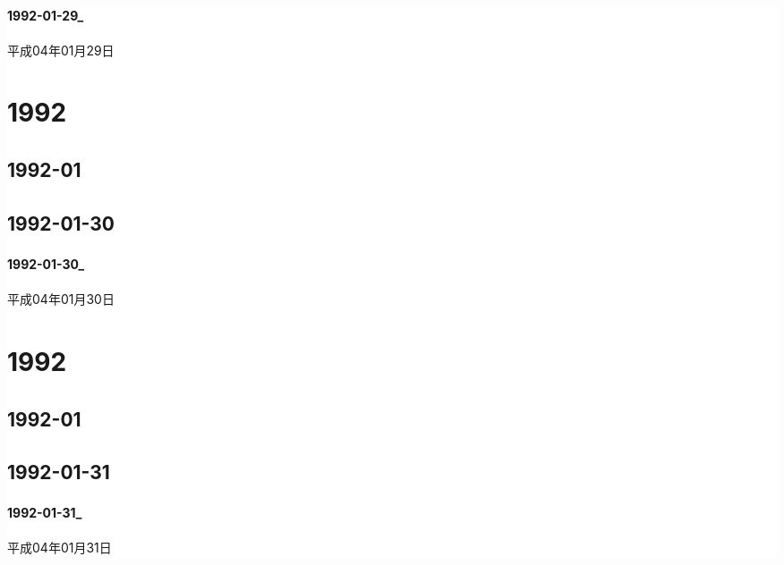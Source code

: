 #### 1992-01-29_

平成04年01月29日


# 1992

## 1992-01

## 1992-01-30

#### 1992-01-30_

平成04年01月30日


# 1992

## 1992-01

## 1992-01-31

#### 1992-01-31_

平成04年01月31日

